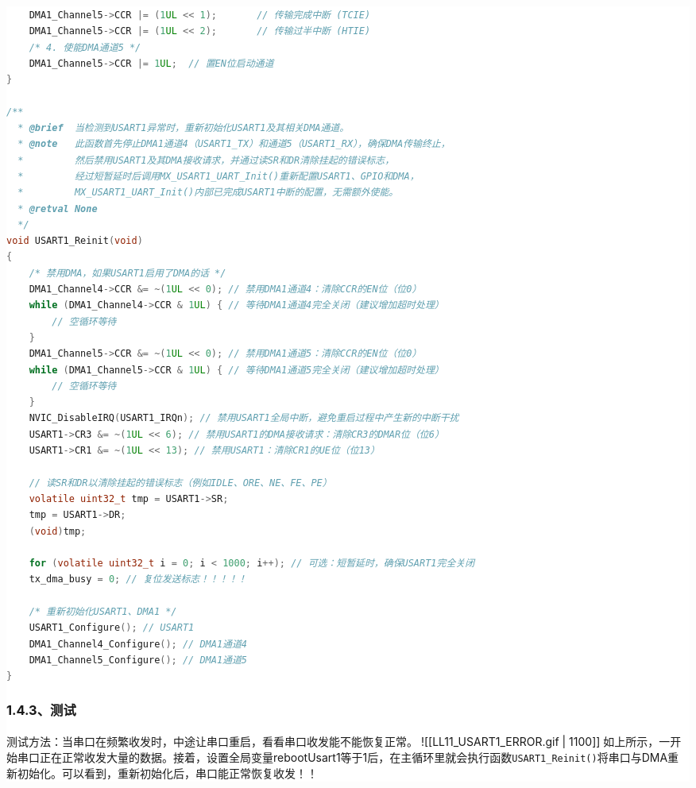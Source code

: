 ```c
    DMA1_Channel5->CCR |= (1UL << 1);       // 传输完成中断 (TCIE)
    DMA1_Channel5->CCR |= (1UL << 2);       // 传输过半中断 (HTIE)
    /* 4. 使能DMA通道5 */
    DMA1_Channel5->CCR |= 1UL;  // 置EN位启动通道
}

/**
  * @brief  当检测到USART1异常时，重新初始化USART1及其相关DMA通道。
  * @note   此函数首先停止DMA1通道4（USART1_TX）和通道5（USART1_RX），确保DMA传输终止，
  *         然后禁用USART1及其DMA接收请求，并通过读SR和DR清除挂起的错误标志，
  *         经过短暂延时后调用MX_USART1_UART_Init()重新配置USART1、GPIO和DMA，
  *         MX_USART1_UART_Init()内部已完成USART1中断的配置，无需额外使能。
  * @retval None
  */
void USART1_Reinit(void)
{
    /* 禁用DMA，如果USART1启用了DMA的话 */
    DMA1_Channel4->CCR &= ~(1UL << 0); // 禁用DMA1通道4：清除CCR的EN位（位0）
    while (DMA1_Channel4->CCR & 1UL) { // 等待DMA1通道4完全关闭（建议增加超时处理）
        // 空循环等待
    }
    DMA1_Channel5->CCR &= ~(1UL << 0); // 禁用DMA1通道5：清除CCR的EN位（位0）
    while (DMA1_Channel5->CCR & 1UL) { // 等待DMA1通道5完全关闭（建议增加超时处理）
        // 空循环等待
    }
    NVIC_DisableIRQ(USART1_IRQn); // 禁用USART1全局中断，避免重启过程中产生新的中断干扰
    USART1->CR3 &= ~(1UL << 6); // 禁用USART1的DMA接收请求：清除CR3的DMAR位（位6）
    USART1->CR1 &= ~(1UL << 13); // 禁用USART1：清除CR1的UE位（位13）
    
    // 读SR和DR以清除挂起的错误标志（例如IDLE、ORE、NE、FE、PE）
    volatile uint32_t tmp = USART1->SR;
    tmp = USART1->DR;
    (void)tmp;
    
    for (volatile uint32_t i = 0; i < 1000; i++); // 可选：短暂延时，确保USART1完全关闭
    tx_dma_busy = 0; // 复位发送标志！！！！！
    
    /* 重新初始化USART1、DMA1 */
    USART1_Configure(); // USART1
    DMA1_Channel4_Configure(); // DMA1通道4
    DMA1_Channel5_Configure(); // DMA1通道5
}
```

### 1.4.3、测试
测试方法：当串口在频繁收发时，中途让串口重启，看看串口收发能不能恢复正常。
![[LL11_USART1_ERROR.gif | 1100]]
如上所示，一开始串口正在正常收发大量的数据。接着，设置全局变量rebootUsart1等于1后，在主循环里就会执行函数`USART1_Reinit()`将串口与DMA重新初始化。可以看到，重新初始化后，串口能正常恢复收发！！
